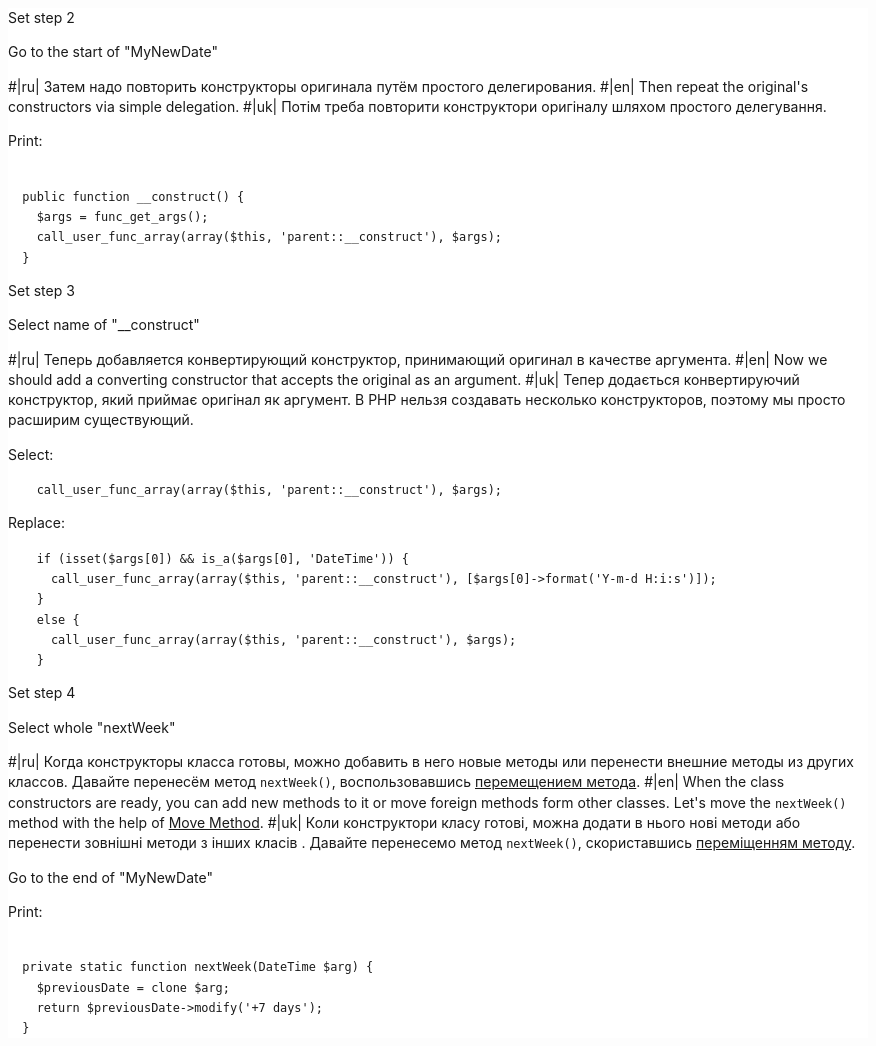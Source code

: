 Set step 2

Go to the start of "MyNewDate"

#|ru| Затем надо повторить конструкторы оригинала путём простого делегирования.
#|en| Then repeat the original's constructors via simple delegation.
#|uk| Потім треба повторити конструктори оригіналу шляхом простого делегування.

Print:
```

  public function __construct() {
  	$args = func_get_args();
  	call_user_func_array(array($this, 'parent::__construct'), $args);
  }
```

Set step 3

Select name of "__construct"

#|ru| Теперь добавляется конвертирующий конструктор, принимающий оригинал в качестве аргумента.
#|en| Now we should add a converting constructor that accepts the original as an argument.
#|uk| Тепер додається конвертируючий конструктор, який приймає оригінал як аргумент. В PHP нельзя создавать несколько конструкторов, поэтому мы просто расширим существующий.

Select:
```
  	call_user_func_array(array($this, 'parent::__construct'), $args);
```

Replace:
```
  	if (isset($args[0]) && is_a($args[0], 'DateTime')) {
      call_user_func_array(array($this, 'parent::__construct'), [$args[0]->format('Y-m-d H:i:s')]);
    }
    else {
      call_user_func_array(array($this, 'parent::__construct'), $args);
    }
```

Set step 4

Select whole "nextWeek"

#|ru| Когда конструкторы класса готовы, можно добавить в него новые методы или перенести внешние методы из других классов. Давайте перенесём метод <code>nextWeek()</code>, воспользовавшись <a href="/ru/move-method">перемещением метода</a>.
#|en| When the class constructors are ready, you can add new methods to it or move foreign methods form other classes. Let's move the <code>nextWeek()</code> method with the help of <a href="/move-method">Move Method</a>.
#|uk| Коли конструктори класу готові, можна додати в нього нові методи або перенести зовнішні методи з інших класів . Давайте перенесемо метод <code>nextWeek()</code>, скориставшись <a href="/uk/move-method">переміщенням методу</a>.

Go to the end of "MyNewDate"

Print:
```

  private static function nextWeek(DateTime $arg) {
  	$previousDate = clone $arg;
  	return $previousDate->modify('+7 days');
  }
```
